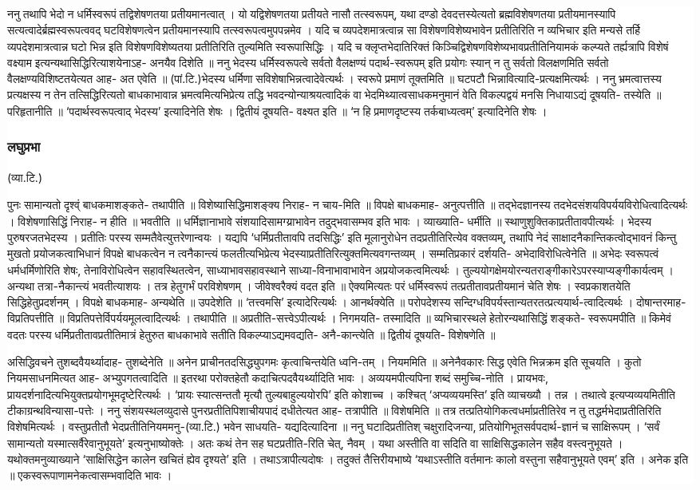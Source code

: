 ननु तथापि भेदो न धर्मिस्वरूपं तद्विशेषणतया प्रतीयमानत्वात् । यो यद्विशेषणतया प्रतीयते नासौ तत्स्वरूपम्, यथा दण्डो देवदत्तस्येत्यतो ब्रह्मविशेषणतया प्रतीयमानस्यापि सत्यत्वादेर्ब्रह्मस्वरूपत्ववद् घटविशेषणत्वेन प्रतीयमानस्यापि तत्स्वरूपत्वमुपपन्नमेव । यदि च व्यपदेशमात्रत्वान्न सा विशेषणविशेष्यभावेन प्रतीतिरिति न व्यभिचार इति मन्यसे तर्हि व्यपदेशमात्रत्वान्न घटो भिन्न इति विशेषणविशेष्यतया प्रतीतिरिति तुल्यमिति स्वरूपासिद्धिः । यदि च क्लृप्तभेदातिरिक्तं किञ्चिद्विशेषणविशेष्यभावप्रतीतिनियामकं कल्प्यते तर्ह्यत्रापि विशेषं वक्ष्याम इत्यन्यथासिद्धिरित्याशयेनाऽह- अनयैव दिशेति ॥ ननु भेदस्य धर्मिस्वरूपत्वे सर्वतो वैलक्षण्यं पदार्थ-स्वरूपम् इति प्रयोगः स्यान् न तु सर्वतो विलक्षणमिति सर्वतो वैलक्षण्यविशिष्टतयेत्यत आह- अत एवेति ॥ (पां.टि.)भेदस्य धर्मिणा सविशेषाभिन्नत्वादेवेत्यर्थः । स्वरूपे प्रमाणं तूक्तमिति ॥ घटपटौ भिन्नावित्यादि-प्रत्यक्षमित्यर्थः । ननु
भ्रमत्वात्तस्य प्रत्यक्षस्य न तेन तत्सिद्धिरित्यतो बाधकाभावान्न भ्रमत्वमित्यभिप्रेत्य तद्धि भवदन्योन्याश्रयत्वादिकं वा भेदमिथ्यात्वसाधकमनुमानं वेति विकल्पद्वयं मनसि निधायाऽद्यं दूषयति- तस्येति ॥ परिहृतानीति ॥ ‘पदार्थस्वरूपत्वाद् भेदस्य’ इत्यादिनेति शेषः । द्वितीयं दूषयति- वक्ष्यत इति ॥ ‘न हि प्रमाणदृष्टस्य तर्कबाध्यत्वम्’ इत्यादिनेति शेषः ।

### **लघुप्रभा**

(व्या.टि.)

पुनः सामान्यतो दृश्व्ं बाधकमाशङ्कते- तथापीति ॥ विशेष्यासिद्धिमाशङ्क्य निराह- न चाय-मिति ॥ विपक्षे बाधकमाह- अनुत्पत्तीति ॥ तद्भेदज्ञानस्य तदभेदसंशयविपर्ययविरोधित्वादित्यर्थः । विशेषणासिद्धिं निराह- न हीति ॥ भवतीति ॥ धर्मिज्ञानाभावे संशयादिसामग्य्राभावेन तदुद्भवासम्भव इति भावः । व्याख्याति- धर्मीति ॥ स्थाणुशुक्तिकाप्रतीतावपीत्यर्थः । भेदस्य पुरुषरजतभेदस्य । प्रतीतिः परस्य सम्मतैवेत्युत्तरेणान्वयः । यद्यपि ‘धर्मिप्रतीतावपि तदसिद्धिः’ इति मूलानुरोधेन तदप्रतीतिरित्येव वक्तव्यम्, तथापि नेदं साक्षादनैकान्तिकत्वोद्भावनं किन्तु मुखतो प्रयोजकत्वाभिधानं विपक्षे बाधकत्वेन न त्वनैकान्त्यं फलतीत्यभिप्रेत्य भेदस्याप्रतीतिरित्युक्तमित्यवगन्तव्यम् । सम्मतिप्रकारं दर्शयति- अभेदाविरोधित्वेनेति ॥ अभेदः स्वरूपत्वं धर्मधर्मिणोरिति शेषः, तेनाविरोधित्वेन सहावस्थितत्वेन, साध्याभावसहावस्थाने साध्या-विनाभावाभावेन अप्रयोजकत्वमित्यर्थः । तुल्ययोगक्षेमयोरन्यतराङ्गीकारेऽपरस्याप्यङ्गीकार्यत्वम् । अन्यथा तत्रा-नैकान्त्यं भवतीत्याशयः । तत्र हेतुगर्भं परविशेषणम् । जीवेश्वरैक्यं वदत इति ॥ ऐक्यमित्यतः परं धर्मिस्वरूपं तत्प्रतीतावप्रतीयमानं चेति शेषः । स्वप्रकाशतयेति सिद्धिहेतुप्रदर्शनम् । विपक्षे बाधकमाह- अन्यथेति ॥ उपदेशेति ॥ ‘तत्त्वमसि’ इत्यादेरित्यर्थः । आनर्थक्येति ॥ परोपदेशस्य सन्दिग्धविपर्यस्तान्यतरतत्प्रत्ययार्थ-त्वादित्यर्थः । दोषान्तरमाह- विप्रतिपत्तीति ॥ विप्रतिपत्तेर्विपर्ययमूलत्वादित्यर्थः । तथापीति ॥ अप्रतीति-सत्त्वेऽपीत्यर्थः । निगमयति- तस्मादिति ॥ व्यभिचारस्थले हेतोरन्यथासिद्धिं शङ्कते- स्वरूपमपीति ॥ किमेवं वदतः परस्य धर्मिप्रतीतावप्रतीतिमात्रं हेतुरुत बाधकाभावे सतीति विकल्प्याऽद्यमवद्यति- अनै-कान्त्येति ॥ द्वितीयं दूषयति- विशेषणेति ॥

असिद्धिवचने तुशब्दवैयर्थ्यादाह- तुशब्देनेति ॥ अनेन प्राचीनतदसिद्ध्युपगमः कृत्वाचिन्तयेति ध्वनि-तम् । नियममिति ॥ अनेनैवकारः सिद्ध एवेति भिन्नक्रम इति सूचयति । कुतो नियमसाधनमित्यत आह- अभ्युपगतत्वादिति ॥ इतरथा परोक्तहेतौ कदाचित्पदवैयर्थ्यादिति भावः । अव्ययमपीत्यपिना शब्दं समुच्चि-नोति । प्रायभवः, प्रायदर्शनादित्यभियुक्तप्रयोगभूमदृष्टेरित्यर्थः । ‘प्रायः स्यात्सन्ततौ मृत्यौ तुल्यबाहुल्ययोरपि’ इति कोशाच्च । कश्चित् ‘अप्यव्ययमस्ति’ इति व्याचख्यौ । तन्न । तथात्वे इत्यप्यव्ययमितीति टीकाग्रन्थविन्यासा-पत्तेः । ननु संशयस्थलव्युदासे पुनरप्रतीतिपिशाचीयपादं दधीतेत्यत आह- तत्रापीति ॥ विशेषमिति ॥ तत्र तत्प्रतियोगिकत्वधर्माप्रतीतिरेव न तु तद्धर्मभेदाप्रतीतिरिति विशेषमित्यर्थः । वस्तुप्रतीतौ भेदप्रतीतिनियममनु-(व्या.टि.) भवेन साधयति- यद्यदित्यादिना ॥ ननु घटादिप्रतीतिश् चक्षुरादिजन्या, प्रतियोगिभूतसर्वपदार्थ-ज्ञानं च साक्षिरूपम् । ‘सर्वं सामान्यतो यस्मात्सर्वैरेवानुभूयते’ इत्यनुभाष्योक्तेः । अतः कथं तेन सह घटप्रतीति-रिति चेत्, नैवम् । यथा अस्तीति वा सदिति वा साक्षिसिद्धकालेन सहैव वस्त्वनुभूयते । यथोक्तमनुव्याख्याने ‘साक्षिसिद्धेन कालेन खचितं ह्येव दृश्यते’ इति । तथाऽत्रापीत्यदोषः । तदुक्तं तैत्तिरीयभाष्ये ‘यथाऽस्तीति वर्तमानः कालो वस्तुना सहैवानुभूयते एवम्’ इति । अनेक इति ॥ एकस्वरूपाणामनेकत्वासम्भवादिति भावः ।
